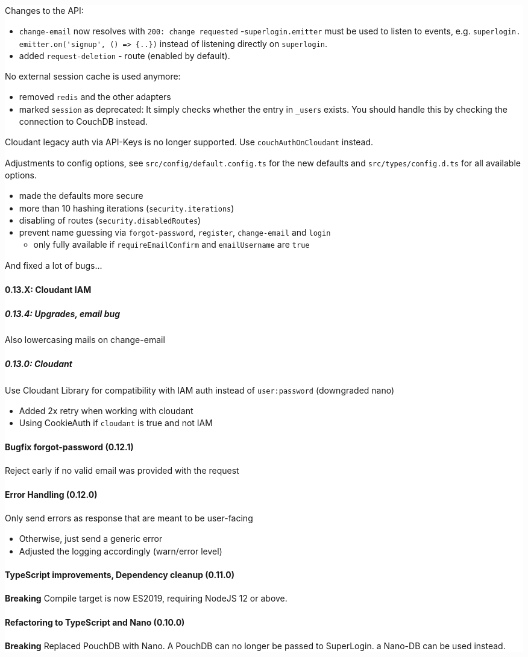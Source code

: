 Changes to the API:

- `change-email` now resolves with `200: change requested`
-`superlogin.emitter` must be used to listen to events, e.g. `superlogin.emitter.on('signup', () => {..})`
instead of listening directly on `superlogin`.
- added `request-deletion` - route (enabled by default).

No external session cache is used anymore:

- removed `redis` and the other adapters
- marked `session` as deprecated: It simply checks whether the entry in `_users` exists. You should handle this by checking the connection to CouchDB instead.

Cloudant legacy auth via API-Keys is no longer supported. Use `couchAuthOnCloudant` instead.

Adjustments to config options, see `src/config/default.config.ts` for the new defaults and `src/types/config.d.ts` for all available options.
- made the defaults more secure
- more than 10 hashing iterations (`security.iterations`)
- disabling of routes (`security.disabledRoutes`)  
- prevent name guessing via `forgot-password`, `register`, `change-email` and `login`
  - only fully available if `requireEmailConfirm` and `emailUsername` are `true`

And fixed a lot of bugs...

#### 0.13.X: Cloudant IAM
##### 0.13.4: Upgrades, email bug

Also lowercasing mails on change-email
##### 0.13.0: Cloudant

Use Cloudant Library for compatibility with IAM auth instead of `user:password` (downgraded nano)

- Added 2x retry when working with cloudant
- Using CookieAuth if `cloudant` is true and not IAM

#### Bugfix forgot-password (0.12.1)

Reject early if no valid email was provided with the request

#### Error Handling (0.12.0)

Only send errors as response that are meant to be user-facing

- Otherwise, just send a generic error
- Adjusted the logging accordingly (warn/error level)

#### TypeScript improvements, Dependency cleanup (0.11.0)

**Breaking**
Compile target is now ES2019, requiring NodeJS 12 or above.

#### Refactoring to TypeScript and Nano (0.10.0)

**Breaking**
Replaced PouchDB with Nano. A PouchDB can no longer be passed to SuperLogin. a Nano-DB can be used instead.
